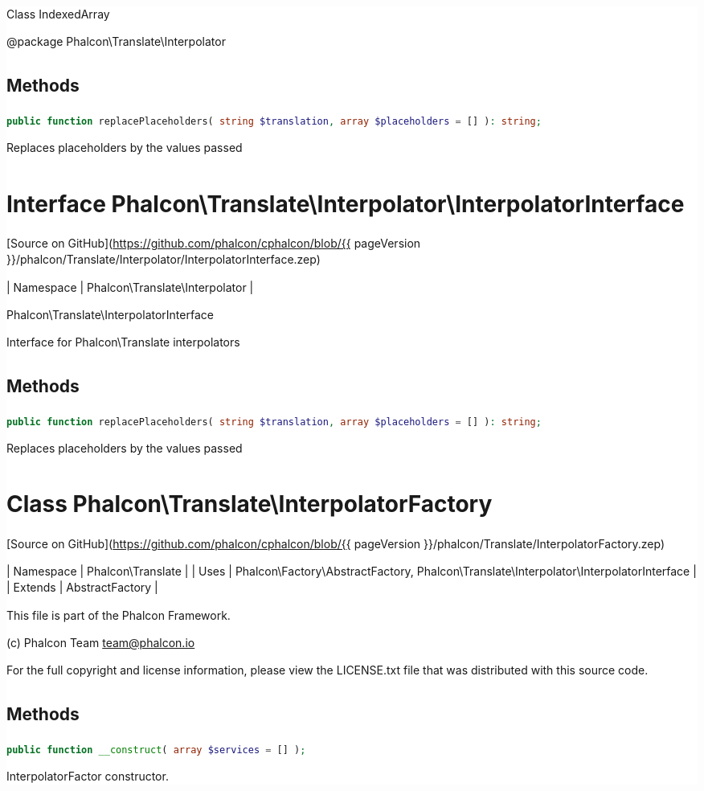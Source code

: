 Class IndexedArray

@package Phalcon\Translate\Interpolator


## Methods

```php
public function replacePlaceholders( string $translation, array $placeholders = [] ): string;
```
Replaces placeholders by the values passed




<h1 id="translate-interpolator-interpolatorinterface">Interface Phalcon\Translate\Interpolator\InterpolatorInterface</h1>

[Source on GitHub](https://github.com/phalcon/cphalcon/blob/{{ pageVersion }}/phalcon/Translate/Interpolator/InterpolatorInterface.zep)

| Namespace  | Phalcon\Translate\Interpolator |

Phalcon\Translate\InterpolatorInterface

Interface for Phalcon\Translate interpolators


## Methods

```php
public function replacePlaceholders( string $translation, array $placeholders = [] ): string;
```
Replaces placeholders by the values passed




<h1 id="translate-interpolatorfactory">Class Phalcon\Translate\InterpolatorFactory</h1>

[Source on GitHub](https://github.com/phalcon/cphalcon/blob/{{ pageVersion }}/phalcon/Translate/InterpolatorFactory.zep)

| Namespace  | Phalcon\Translate |
| Uses       | Phalcon\Factory\AbstractFactory, Phalcon\Translate\Interpolator\InterpolatorInterface |
| Extends    | AbstractFactory |

This file is part of the Phalcon Framework.

(c) Phalcon Team <team@phalcon.io>

For the full copyright and license information, please view the
LICENSE.txt file that was distributed with this source code.


## Methods

```php
public function __construct( array $services = [] );
```
InterpolatorFactor constructor.
